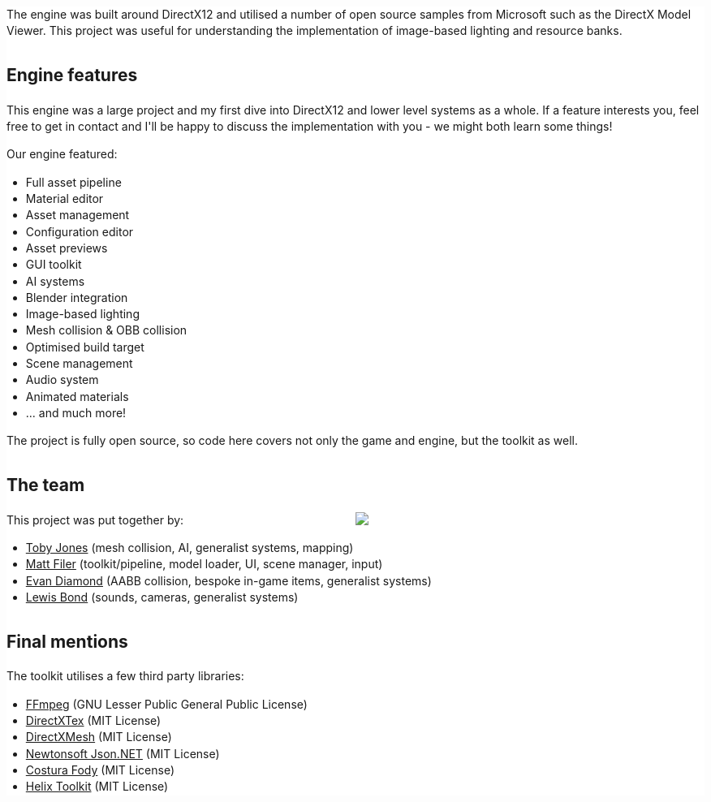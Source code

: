 The engine was built around DirectX12 and utilised a number of open source samples from Microsoft such as the DirectX Model Viewer. This project was useful for understanding the implementation of image-based lighting and resource banks.

## Engine features

This engine was a large project and my first dive into DirectX12 and lower level systems as a whole. If a feature interests you, feel free to get in contact and I'll be happy to discuss the implementation with you - we might both learn some things!

Our engine featured:

 - Full asset pipeline
  - Material editor
  - Asset management
  - Configuration editor
  - Asset previews
 - GUI toolkit
 - AI systems
 - Blender integration
 - Image-based lighting
 - Mesh collision & OBB collision
 - Optimised build target
 - Scene management
 - Audio system
 - Animated materials
 - ... and much more!

The project is fully open source, so code here covers not only the game and engine, but the toolkit as well.

## The team

<img align="right" src="https://img.itch.zone/aW1hZ2UvNDQ5OTcyLzIyNzc0OTkucG5n/original/QqWki%2F.png" width="50%">

This project was put together by:

 - [Toby Jones](https://github.com/Halichoerus) (mesh collision, AI, generalist systems, mapping)
 - [Matt Filer](https://github.com/MattFiler) (toolkit/pipeline, model loader, UI, scene manager, input)
 - [Evan Diamond](https://github.com/EvanDiamond101) (AABB collision, bespoke in-game items, generalist systems)
 - [Lewis Bond](https://github.com/lbondi7) (sounds, cameras, generalist systems)
 
 ## Final mentions
 
 The toolkit utilises a few third party libraries:
 
  - [FFmpeg](https://ffmpeg.org/) (GNU Lesser Public General Public License)
  - [DirectXTex](https://github.com/microsoft/DirectXTex) (MIT License) 
  - [DirectXMesh](https://github.com/microsoft/DirectXMesh) (MIT License) 
  - [Newtonsoft Json.NET](https://www.newtonsoft.com/json) (MIT License) 
  - [Costura Fody](https://github.com/Fody/Costura) (MIT License) 
  - [Helix Toolkit](https://github.com/helix-toolkit/helix-toolkit) (MIT License)
